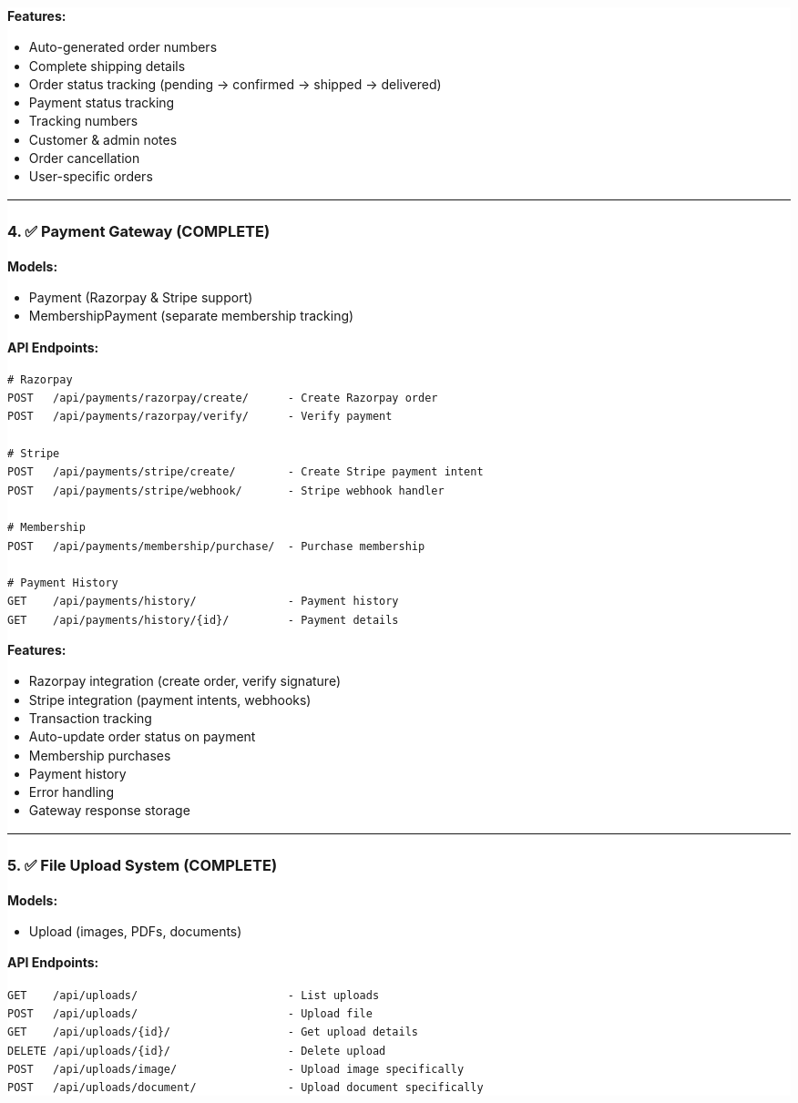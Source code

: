 **Features:**
- Auto-generated order numbers
- Complete shipping details
- Order status tracking (pending → confirmed → shipped → delivered)
- Payment status tracking
- Tracking numbers
- Customer & admin notes
- Order cancellation
- User-specific orders

---

### 4. ✅ Payment Gateway (COMPLETE)

**Models:**
- Payment (Razorpay & Stripe support)
- MembershipPayment (separate membership tracking)

**API Endpoints:**
```
# Razorpay
POST   /api/payments/razorpay/create/      - Create Razorpay order
POST   /api/payments/razorpay/verify/      - Verify payment

# Stripe
POST   /api/payments/stripe/create/        - Create Stripe payment intent
POST   /api/payments/stripe/webhook/       - Stripe webhook handler

# Membership
POST   /api/payments/membership/purchase/  - Purchase membership

# Payment History
GET    /api/payments/history/              - Payment history
GET    /api/payments/history/{id}/         - Payment details
```

**Features:**
- Razorpay integration (create order, verify signature)
- Stripe integration (payment intents, webhooks)
- Transaction tracking
- Auto-update order status on payment
- Membership purchases
- Payment history
- Error handling
- Gateway response storage

---

### 5. ✅ File Upload System (COMPLETE)

**Models:**
- Upload (images, PDFs, documents)

**API Endpoints:**
```
GET    /api/uploads/                       - List uploads
POST   /api/uploads/                       - Upload file
GET    /api/uploads/{id}/                  - Get upload details
DELETE /api/uploads/{id}/                  - Delete upload
POST   /api/uploads/image/                 - Upload image specifically
POST   /api/uploads/document/              - Upload document specifically
```
